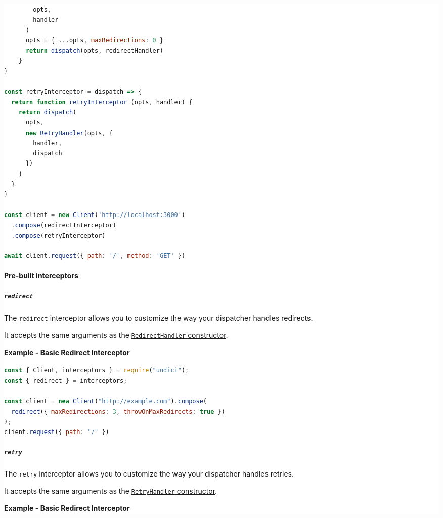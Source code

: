```js
        opts,
        handler
      )
      opts = { ...opts, maxRedirections: 0 }
      return dispatch(opts, redirectHandler)
    }
}

const retryInterceptor = dispatch => {
  return function retryInterceptor (opts, handler) {
    return dispatch(
      opts,
      new RetryHandler(opts, {
        handler,
        dispatch
      })
    )
  }
}

const client = new Client('http://localhost:3000')
  .compose(redirectInterceptor)
  .compose(retryInterceptor)

await client.request({ path: '/', method: 'GET' })
```

#### Pre-built interceptors

##### `redirect`

The `redirect` interceptor allows you to customize the way your dispatcher handles redirects.

It accepts the same arguments as the [`RedirectHandler` constructor](./RedirectHandler.md).

**Example - Basic Redirect Interceptor**

```js
const { Client, interceptors } = require("undici");
const { redirect } = interceptors;

const client = new Client("http://example.com").compose(
  redirect({ maxRedirections: 3, throwOnMaxRedirects: true })
);
client.request({ path: "/" })
```

##### `retry`

The `retry` interceptor allows you to customize the way your dispatcher handles retries.

It accepts the same arguments as the [`RetryHandler` constructor](./RetryHandler.md).

**Example - Basic Redirect Interceptor**

